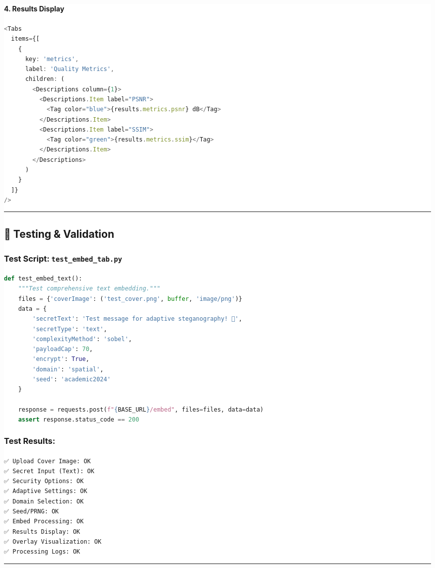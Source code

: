 #### **4. Results Display**
```typescript
<Tabs
  items={[
    {
      key: 'metrics',
      label: 'Quality Metrics',
      children: (
        <Descriptions column={1}>
          <Descriptions.Item label="PSNR">
            <Tag color="blue">{results.metrics.psnr} dB</Tag>
          </Descriptions.Item>
          <Descriptions.Item label="SSIM">
            <Tag color="green">{results.metrics.ssim}</Tag>
          </Descriptions.Item>
        </Descriptions>
      )
    }
  ]}
/>
```

---

## 🧪 **Testing & Validation**

### **Test Script: `test_embed_tab.py`**

```python
def test_embed_text():
    """Test comprehensive text embedding."""
    files = {'coverImage': ('test_cover.png', buffer, 'image/png')}
    data = {
        'secretText': 'Test message for adaptive steganography! 🔐',
        'secretType': 'text',
        'complexityMethod': 'sobel',
        'payloadCap': 70,
        'encrypt': True,
        'domain': 'spatial',
        'seed': 'academic2024'
    }
    
    response = requests.post(f"{BASE_URL}/embed", files=files, data=data)
    assert response.status_code == 200
```

### **Test Results:**
```
✅ Upload Cover Image: OK
✅ Secret Input (Text): OK  
✅ Security Options: OK
✅ Adaptive Settings: OK
✅ Domain Selection: OK
✅ Seed/PRNG: OK
✅ Embed Processing: OK
✅ Results Display: OK
✅ Overlay Visualization: OK
✅ Processing Logs: OK
```

---